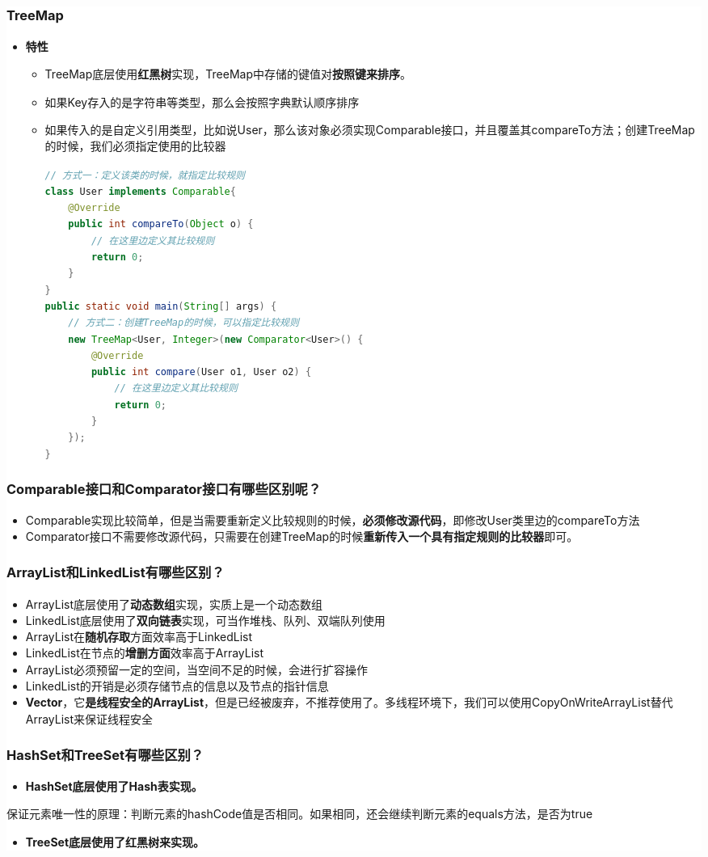 ### TreeMap

- **特性**

  - TreeMap底层使用**红黑树**实现，TreeMap中存储的键值对**按照键来排序**。

  - 如果Key存入的是字符串等类型，那么会按照字典默认顺序排序

  - 如果传入的是自定义引用类型，比如说User，那么该对象必须实现Comparable接口，并且覆盖其compareTo方法；创建TreeMap的时候，我们必须指定使用的比较器

    ```java
    // 方式一：定义该类的时候，就指定比较规则
    class User implements Comparable{
        @Override
        public int compareTo(Object o) {
            // 在这里边定义其比较规则
            return 0;
        }
    }
    public static void main(String[] args) {
        // 方式二：创建TreeMap的时候，可以指定比较规则
        new TreeMap<User, Integer>(new Comparator<User>() {
            @Override
            public int compare(User o1, User o2) {
                // 在这里边定义其比较规则
                return 0;
            }
        });
    }
    ```

### Comparable接口和Comparator接口有哪些区别呢？

- Comparable实现比较简单，但是当需要重新定义比较规则的时候，**必须修改源代码**，即修改User类里边的compareTo方法
- Comparator接口不需要修改源代码，只需要在创建TreeMap的时候**重新传入一个具有指定规则的比较器**即可。

### ArrayList和LinkedList有哪些区别？

- ArrayList底层使用了**动态数组**实现，实质上是一个动态数组
- LinkedList底层使用了**双向链表**实现，可当作堆栈、队列、双端队列使用
- ArrayList在**随机存取**方面效率高于LinkedList
- LinkedList在节点的**增删方面**效率高于ArrayList
- ArrayList必须预留一定的空间，当空间不足的时候，会进行扩容操作
- LinkedList的开销是必须存储节点的信息以及节点的指针信息
- **Vector**，它**是线程安全的ArrayList**，但是已经被废弃，不推荐使用了。多线程环境下，我们可以使用CopyOnWriteArrayList替代ArrayList来保证线程安全

###  HashSet和TreeSet有哪些区别？

- **HashSet底层使用了Hash表实现。**

保证元素唯一性的原理：判断元素的hashCode值是否相同。如果相同，还会继续判断元素的equals方法，是否为true

- **TreeSet底层使用了红黑树来实现。**
